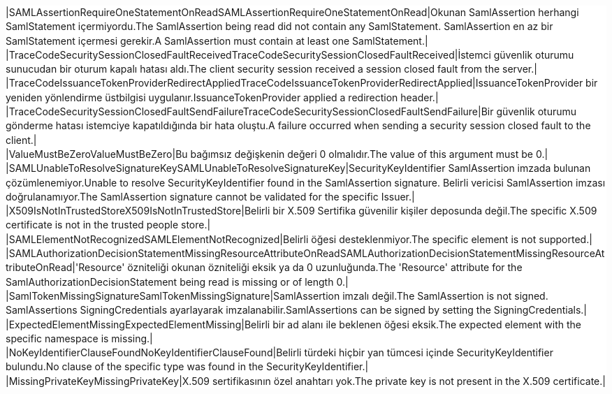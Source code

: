 |<span data-ttu-id="efd7d-154">SAMLAssertionRequireOneStatementOnRead</span><span class="sxs-lookup"><span data-stu-id="efd7d-154">SAMLAssertionRequireOneStatementOnRead</span></span>|<span data-ttu-id="efd7d-155">Okunan SamlAssertion herhangi SamlStatement içermiyordu.</span><span class="sxs-lookup"><span data-stu-id="efd7d-155">The SamlAssertion being read did not contain any SamlStatement.</span></span> <span data-ttu-id="efd7d-156">SamlAssertion en az bir SamlStatement içermesi gerekir.</span><span class="sxs-lookup"><span data-stu-id="efd7d-156">A SamlAssertion must contain at least one SamlStatement.</span></span>|  
|<span data-ttu-id="efd7d-157">TraceCodeSecuritySessionClosedFaultReceived</span><span class="sxs-lookup"><span data-stu-id="efd7d-157">TraceCodeSecuritySessionClosedFaultReceived</span></span>|<span data-ttu-id="efd7d-158">İstemci güvenlik oturumu sunucudan bir oturum kapalı hatası aldı.</span><span class="sxs-lookup"><span data-stu-id="efd7d-158">The client security session received a session closed fault from the server.</span></span>|  
|<span data-ttu-id="efd7d-159">TraceCodeIssuanceTokenProviderRedirectApplied</span><span class="sxs-lookup"><span data-stu-id="efd7d-159">TraceCodeIssuanceTokenProviderRedirectApplied</span></span>|<span data-ttu-id="efd7d-160">IssuanceTokenProvider bir yeniden yönlendirme üstbilgisi uygulanır.</span><span class="sxs-lookup"><span data-stu-id="efd7d-160">IssuanceTokenProvider applied a redirection header.</span></span>|  
|<span data-ttu-id="efd7d-161">TraceCodeSecuritySessionClosedFaultSendFailure</span><span class="sxs-lookup"><span data-stu-id="efd7d-161">TraceCodeSecuritySessionClosedFaultSendFailure</span></span>|<span data-ttu-id="efd7d-162">Bir güvenlik oturumu gönderme hatası istemciye kapatıldığında bir hata oluştu.</span><span class="sxs-lookup"><span data-stu-id="efd7d-162">A failure occurred when sending a security session closed fault to the client.</span></span>|  
|<span data-ttu-id="efd7d-163">ValueMustBeZero</span><span class="sxs-lookup"><span data-stu-id="efd7d-163">ValueMustBeZero</span></span>|<span data-ttu-id="efd7d-164">Bu bağımsız değişkenin değeri 0 olmalıdır.</span><span class="sxs-lookup"><span data-stu-id="efd7d-164">The value of this argument must be 0.</span></span>|  
|<span data-ttu-id="efd7d-165">SAMLUnableToResolveSignatureKey</span><span class="sxs-lookup"><span data-stu-id="efd7d-165">SAMLUnableToResolveSignatureKey</span></span>|<span data-ttu-id="efd7d-166">SecurityKeyIdentifier SamlAssertion imzada bulunan çözümlenemiyor.</span><span class="sxs-lookup"><span data-stu-id="efd7d-166">Unable to resolve SecurityKeyIdentifier found in the SamlAssertion signature.</span></span> <span data-ttu-id="efd7d-167">Belirli vericisi SamlAssertion imzası doğrulanamıyor.</span><span class="sxs-lookup"><span data-stu-id="efd7d-167">The SamlAssertion signature cannot be validated for the specific Issuer.</span></span>|  
|<span data-ttu-id="efd7d-168">X509IsNotInTrustedStore</span><span class="sxs-lookup"><span data-stu-id="efd7d-168">X509IsNotInTrustedStore</span></span>|<span data-ttu-id="efd7d-169">Belirli bir X.509 Sertifika güvenilir kişiler deposunda değil.</span><span class="sxs-lookup"><span data-stu-id="efd7d-169">The specific X.509 certificate is not in the trusted people store.</span></span>|  
|<span data-ttu-id="efd7d-170">SAMLElementNotRecognized</span><span class="sxs-lookup"><span data-stu-id="efd7d-170">SAMLElementNotRecognized</span></span>|<span data-ttu-id="efd7d-171">Belirli öğesi desteklenmiyor.</span><span class="sxs-lookup"><span data-stu-id="efd7d-171">The specific element is not supported.</span></span>|  
|<span data-ttu-id="efd7d-172">SAMLAuthorizationDecisionStatementMissingResourceAttributeOnRead</span><span class="sxs-lookup"><span data-stu-id="efd7d-172">SAMLAuthorizationDecisionStatementMissingResourceAttributeOnRead</span></span>|<span data-ttu-id="efd7d-173">'Resource' özniteliği okunan özniteliği eksik ya da 0 uzunluğunda.</span><span class="sxs-lookup"><span data-stu-id="efd7d-173">The 'Resource' attribute for the SamlAuthorizationDecisionStatement being read is missing or of length 0.</span></span>|  
|<span data-ttu-id="efd7d-174">SamlTokenMissingSignature</span><span class="sxs-lookup"><span data-stu-id="efd7d-174">SamlTokenMissingSignature</span></span>|<span data-ttu-id="efd7d-175">SamlAssertion imzalı değil.</span><span class="sxs-lookup"><span data-stu-id="efd7d-175">The SamlAssertion is not signed.</span></span> <span data-ttu-id="efd7d-176">SamlAssertions SigningCredentials ayarlayarak imzalanabilir.</span><span class="sxs-lookup"><span data-stu-id="efd7d-176">SamlAssertions can be signed by setting the SigningCredentials.</span></span>|  
|<span data-ttu-id="efd7d-177">ExpectedElementMissing</span><span class="sxs-lookup"><span data-stu-id="efd7d-177">ExpectedElementMissing</span></span>|<span data-ttu-id="efd7d-178">Belirli bir ad alanı ile beklenen öğesi eksik.</span><span class="sxs-lookup"><span data-stu-id="efd7d-178">The expected element with the specific namespace is missing.</span></span>|  
|<span data-ttu-id="efd7d-179">NoKeyIdentifierClauseFound</span><span class="sxs-lookup"><span data-stu-id="efd7d-179">NoKeyIdentifierClauseFound</span></span>|<span data-ttu-id="efd7d-180">Belirli türdeki hiçbir yan tümcesi içinde SecurityKeyIdentifier bulundu.</span><span class="sxs-lookup"><span data-stu-id="efd7d-180">No clause of the specific type was found in the SecurityKeyIdentifier.</span></span>|  
|<span data-ttu-id="efd7d-181">MissingPrivateKey</span><span class="sxs-lookup"><span data-stu-id="efd7d-181">MissingPrivateKey</span></span>|<span data-ttu-id="efd7d-182">X.509 sertifikasının özel anahtarı yok.</span><span class="sxs-lookup"><span data-stu-id="efd7d-182">The private key is not present in the X.509 certificate.</span></span>|  